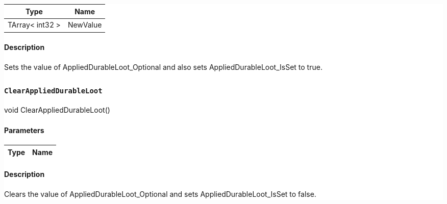 | Type | Name |
|------|------|
|TArray< int32 >|NewValue|

#### Description

Sets the value of AppliedDurableLoot_Optional and also sets AppliedDurableLoot_IsSet to true.




### `ClearAppliedDurableLoot` <a id="structFRHAPI__InventorySession_1a6b43aeccd15ffee5e76a5fde895610d5"></a>

void ClearAppliedDurableLoot()

#### Parameters

| Type | Name |
|------|------|

#### Description

Clears the value of AppliedDurableLoot_Optional and sets AppliedDurableLoot_IsSet to false.





